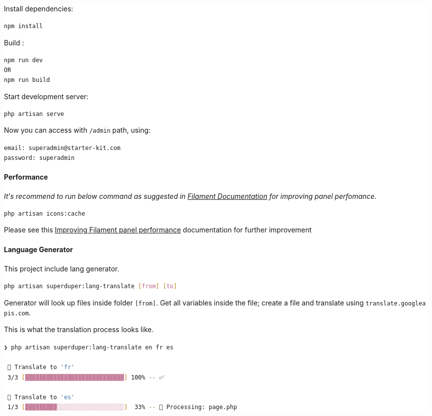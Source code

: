 Install dependencies:

```bash
npm install
```

Build :

```bash
npm run dev
OR
npm run build
```

Start development server:

```bash
php artisan serve
```

Now you can access with `/admin` path, using:

```bash
email: superadmin@starter-kit.com
password: superadmin
```

#### Performance

*It's recommend to run below command as suggested in [Filament Documentation](https://filamentphp.com/docs/3.x/panels/installation#improving-filament-panel-performance) for improving panel perfomance.*

```bash
php artisan icons:cache
```

Please see this [Improving Filament panel performance](https://filamentphp.com/docs/3.x/panels/installation#improving-filament-panel-performance) documentation for further improvement

#### Language Generator

This project include lang generator.

```bash
php artisan superduper:lang-translate [from] [to]
```

Generator will look up files inside folder `[from]`. Get all variables inside the file; create a file and translate using `translate.googleapis.com`.

This is what the translation process looks like.

```bash
❯ php artisan superduper:lang-translate en fr es

 🔔 Translate to 'fr'
 3/3 [▓▓▓▓▓▓▓▓▓▓▓▓▓▓▓▓▓▓▓▓▓▓▓▓▓▓▓▓] 100% -- ✅

 🔔 Translate to 'es'
 1/3 [▓▓▓▓▓▓▓▓▓░░░░░░░░░░░░░░░░░░░]  33% -- 🔄 Processing: page.php
```
